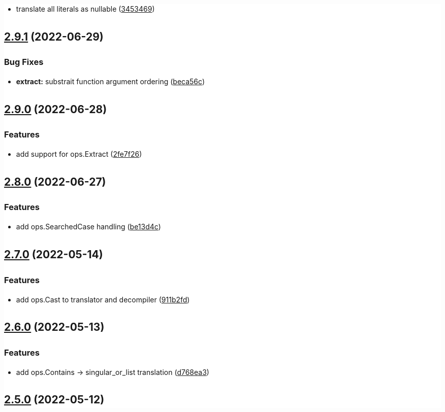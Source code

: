 * translate all literals as nullable ([3453469](https://github.com/ibis-project/ibis-substrait/commit/34534696d507bbd0b2b232e208730c2566d8225c))

## [2.9.1](https://github.com/ibis-project/ibis-substrait/compare/v2.9.0...v2.9.1) (2022-06-29)


### Bug Fixes

* **extract:** substrait function argument ordering ([beca56c](https://github.com/ibis-project/ibis-substrait/commit/beca56cfd3c336dd1572009b5fda978f5ff4945c))

## [2.9.0](https://github.com/ibis-project/ibis-substrait/compare/v2.8.0...v2.9.0) (2022-06-28)


### Features

* add support for ops.Extract<span> ([2fe7f26](https://github.com/ibis-project/ibis-substrait/commit/2fe7f26aa7efce33462cdc9fddc629ccce9183f7))

## [2.8.0](https://github.com/ibis-project/ibis-substrait/compare/v2.7.0...v2.8.0) (2022-06-27)


### Features

* add ops.SearchedCase handling ([be13d4c](https://github.com/ibis-project/ibis-substrait/commit/be13d4cc55e2ae7d2506abde8c400a99439a3e6f))

## [2.7.0](https://github.com/ibis-project/ibis-substrait/compare/v2.6.0...v2.7.0) (2022-05-14)


### Features

* add ops.Cast to translator and decompiler ([911b2fd](https://github.com/ibis-project/ibis-substrait/commit/911b2fd25d742d2c035057e8907104dc2e42d50f))

## [2.6.0](https://github.com/ibis-project/ibis-substrait/compare/v2.5.0...v2.6.0) (2022-05-13)


### Features

* add ops.Contains -> singular_or_list translation ([d768ea3](https://github.com/ibis-project/ibis-substrait/commit/d768ea32ec1dbe92121f5dd3a3e1a0e568a34f1a))

## [2.5.0](https://github.com/ibis-project/ibis-substrait/compare/v2.4.0...v2.5.0) (2022-05-12)
